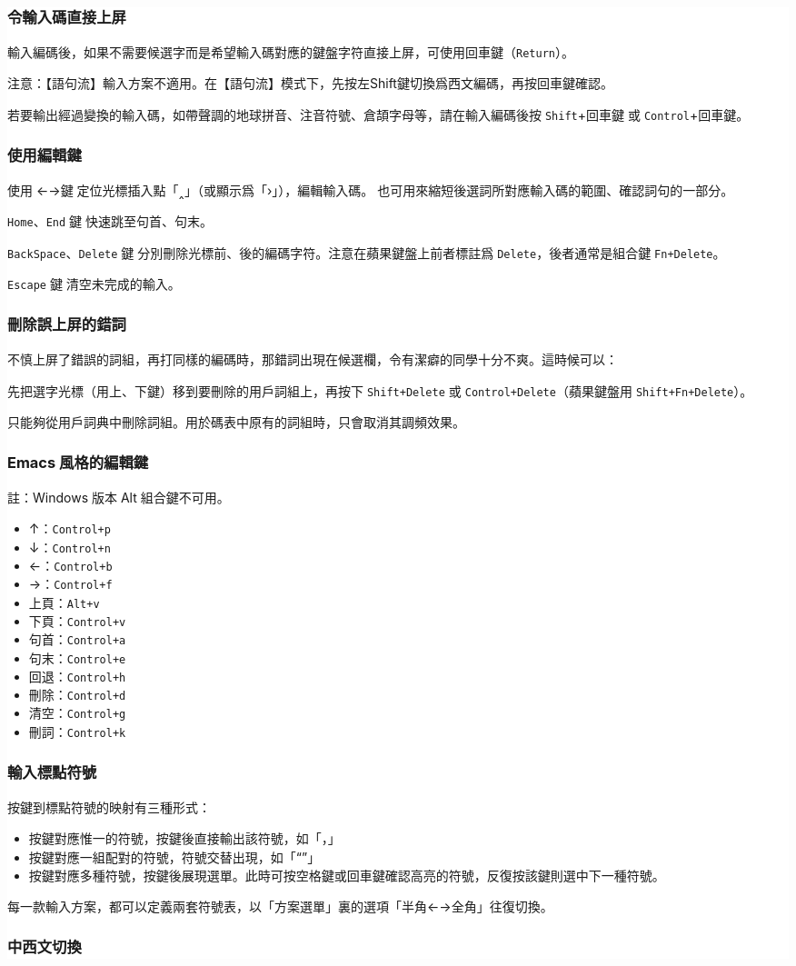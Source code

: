 ### 令輸入碼直接上屏

輸入編碼後，如果不需要候選字而是希望輸入碼對應的鍵盤字符直接上屏，可使用回車鍵（`Return`）。

注意：【語句流】輸入方案不適用。在【語句流】模式下，先按左Shift鍵切換爲西文編碼，再按回車鍵確認。

若要輸出經過變換的輸入碼，如帶聲調的地球拼音、注音符號、倉頡字母等，請在輸入編碼後按 `Shift`+回車鍵 或 `Control`+回車鍵。

### 使用編輯鍵

使用 ←→鍵 定位光標插入點「‸」（或顯示爲「›」），編輯輸入碼。
也可用來縮短後選詞所對應輸入碼的範圍、確認詞句的一部分。

`Home`、`End` 鍵 快速跳至句首、句末。

`BackSpace`、`Delete` 鍵 分別刪除光標前、後的編碼字符。注意在蘋果鍵盤上前者標註爲 `Delete`，後者通常是組合鍵 `Fn+Delete`。

`Escape` 鍵 清空未完成的輸入。

### 刪除誤上屏的錯詞

不慎上屏了錯誤的詞組，再打同樣的編碼時，那錯詞出現在候選欄，令有潔癖的同學十分不爽。這時候可以：

先把選字光標（用上、下鍵）移到要刪除的用戶詞組上，再按下 `Shift+Delete` 或 `Control+Delete`（蘋果鍵盤用 `Shift+Fn+Delete`）。

只能夠從用戶詞典中刪除詞組。用於碼表中原有的詞組時，只會取消其調頻效果。

### Emacs 風格的編輯鍵

註：Windows 版本 Alt 組合鍵不可用。

* ↑：`Control+p`
* ↓：`Control+n`
* ←：`Control+b`
* →：`Control+f`
* 上頁：`Alt+v`
* 下頁：`Control+v`
* 句首：`Control+a`
* 句末：`Control+e`
* 回退：`Control+h`
* 刪除：`Control+d`
* 清空：`Control+g`
* 刪詞：`Control+k`

### 輸入標點符號

按鍵到標點符號的映射有三種形式：

* 按鍵對應惟一的符號，按鍵後直接輸出該符號，如「，」
* 按鍵對應一組配對的符號，符號交替出現，如「“”」
* 按鍵對應多種符號，按鍵後展現選單。此時可按空格鍵或回車鍵確認高亮的符號，反復按該鍵則選中下一種符號。

每一款輸入方案，都可以定義兩套符號表，以「方案選單」裏的選項「半角←→全角」往復切換。

### 中西文切換
